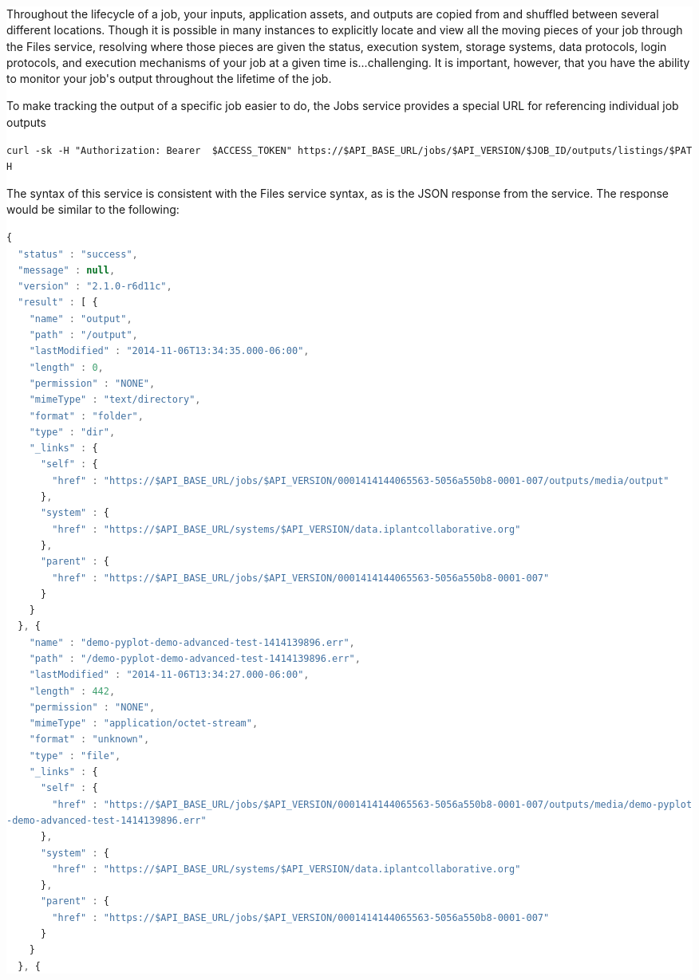 Throughout the lifecycle of a job, your inputs, application assets, and outputs are copied from and shuffled between several different locations. Though it is possible in many instances to explicitly locate and view all the moving pieces of your job through the Files service, resolving where those pieces are given the status, execution system, storage systems, data protocols, login protocols, and execution mechanisms of your job at a given time is...challenging. It is important, however, that you have the ability to monitor your job's output throughout the lifetime of the job.

To make tracking the output of a specific job easier to do, the Jobs service provides a special URL for referencing individual job outputs

```shell
curl -sk -H "Authorization: Bearer  $ACCESS_TOKEN" https://$API_BASE_URL/jobs/$API_VERSION/$JOB_ID/outputs/listings/$PATH
```

The syntax of this service is consistent with the Files service syntax, as is the JSON response from the service. The response would be similar to the following:

```javascript
{
  "status" : "success",
  "message" : null,
  "version" : "2.1.0-r6d11c",
  "result" : [ {
    "name" : "output",
    "path" : "/output",
    "lastModified" : "2014-11-06T13:34:35.000-06:00",
    "length" : 0,
    "permission" : "NONE",
    "mimeType" : "text/directory",
    "format" : "folder",
    "type" : "dir",
    "_links" : {
      "self" : {
        "href" : "https://$API_BASE_URL/jobs/$API_VERSION/0001414144065563-5056a550b8-0001-007/outputs/media/output"
      },
      "system" : {
        "href" : "https://$API_BASE_URL/systems/$API_VERSION/data.iplantcollaborative.org"
      },
      "parent" : {
        "href" : "https://$API_BASE_URL/jobs/$API_VERSION/0001414144065563-5056a550b8-0001-007"
      }
    }
  }, {
    "name" : "demo-pyplot-demo-advanced-test-1414139896.err",
    "path" : "/demo-pyplot-demo-advanced-test-1414139896.err",
    "lastModified" : "2014-11-06T13:34:27.000-06:00",
    "length" : 442,
    "permission" : "NONE",
    "mimeType" : "application/octet-stream",
    "format" : "unknown",
    "type" : "file",
    "_links" : {
      "self" : {
        "href" : "https://$API_BASE_URL/jobs/$API_VERSION/0001414144065563-5056a550b8-0001-007/outputs/media/demo-pyplot-demo-advanced-test-1414139896.err"
      },
      "system" : {
        "href" : "https://$API_BASE_URL/systems/$API_VERSION/data.iplantcollaborative.org"
      },
      "parent" : {
        "href" : "https://$API_BASE_URL/jobs/$API_VERSION/0001414144065563-5056a550b8-0001-007"
      }
    }
  }, {
```